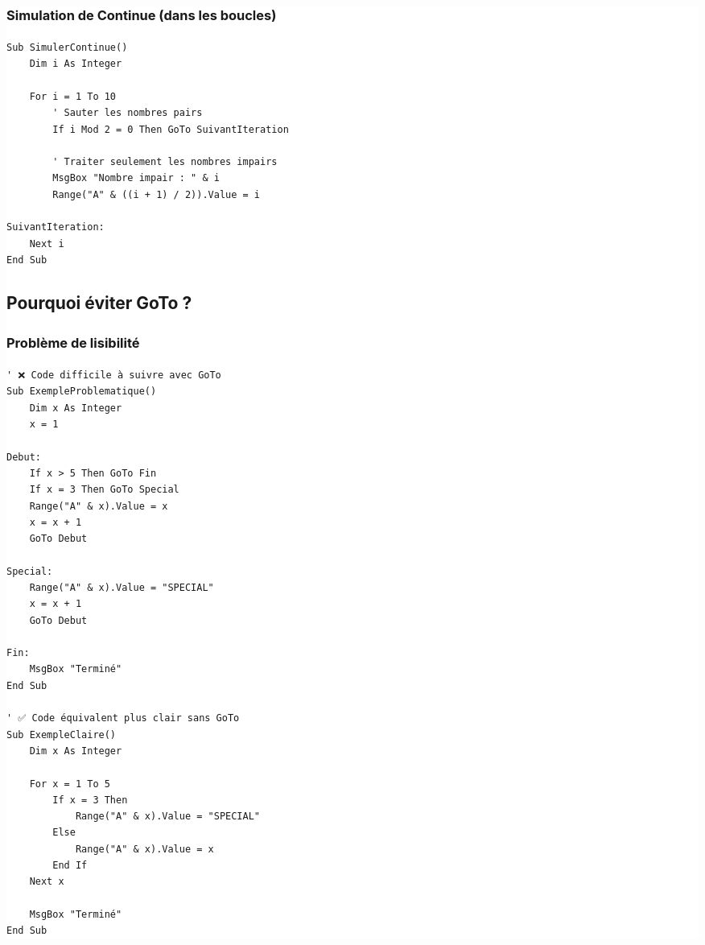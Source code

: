 ### Simulation de Continue (dans les boucles)

```vba
Sub SimulerContinue()
    Dim i As Integer

    For i = 1 To 10
        ' Sauter les nombres pairs
        If i Mod 2 = 0 Then GoTo SuivantIteration

        ' Traiter seulement les nombres impairs
        MsgBox "Nombre impair : " & i
        Range("A" & ((i + 1) / 2)).Value = i

SuivantIteration:
    Next i
End Sub
```

## Pourquoi éviter GoTo ?

### Problème de lisibilité

```vba
' ❌ Code difficile à suivre avec GoTo
Sub ExempleProblematique()
    Dim x As Integer
    x = 1

Debut:
    If x > 5 Then GoTo Fin
    If x = 3 Then GoTo Special
    Range("A" & x).Value = x
    x = x + 1
    GoTo Debut

Special:
    Range("A" & x).Value = "SPECIAL"
    x = x + 1
    GoTo Debut

Fin:
    MsgBox "Terminé"
End Sub

' ✅ Code équivalent plus clair sans GoTo
Sub ExempleClaire()
    Dim x As Integer

    For x = 1 To 5
        If x = 3 Then
            Range("A" & x).Value = "SPECIAL"
        Else
            Range("A" & x).Value = x
        End If
    Next x

    MsgBox "Terminé"
End Sub
```

